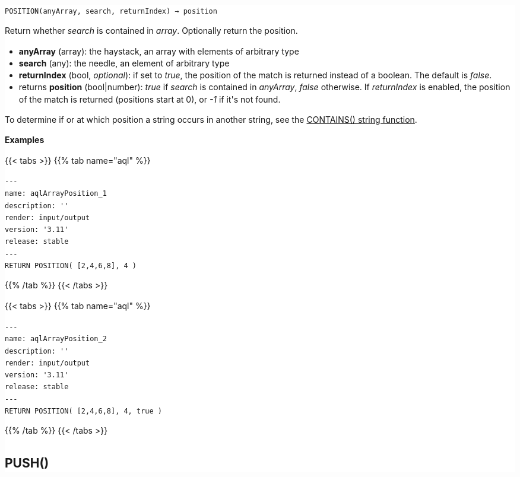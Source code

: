 `POSITION(anyArray, search, returnIndex) → position`

Return whether *search* is contained in *array*. Optionally return the position.

- **anyArray** (array): the haystack, an array with elements of arbitrary type
- **search** (any): the needle, an element of arbitrary type
- **returnIndex** (bool, *optional*): if set to *true*, the position of the match
  is returned instead of a boolean. The default is *false*.
- returns **position** (bool\|number): *true* if *search* is contained in *anyArray*,
  *false* otherwise. If *returnIndex* is enabled, the position of the match is
  returned (positions start at 0), or *-1* if it's not found.

To determine if or at which position a string occurs in another string, see the
[CONTAINS() string function](functions-string#contains).

**Examples**


 {{< tabs >}}
{{% tab name="aql" %}}
```aql
---
name: aqlArrayPosition_1
description: ''
render: input/output
version: '3.11'
release: stable
---
RETURN POSITION( [2,4,6,8], 4 )
```
{{% /tab %}}
{{< /tabs >}}






 {{< tabs >}}
{{% tab name="aql" %}}
```aql
---
name: aqlArrayPosition_2
description: ''
render: input/output
version: '3.11'
release: stable
---
RETURN POSITION( [2,4,6,8], 4, true )
```
{{% /tab %}}
{{< /tabs >}}





## PUSH()
